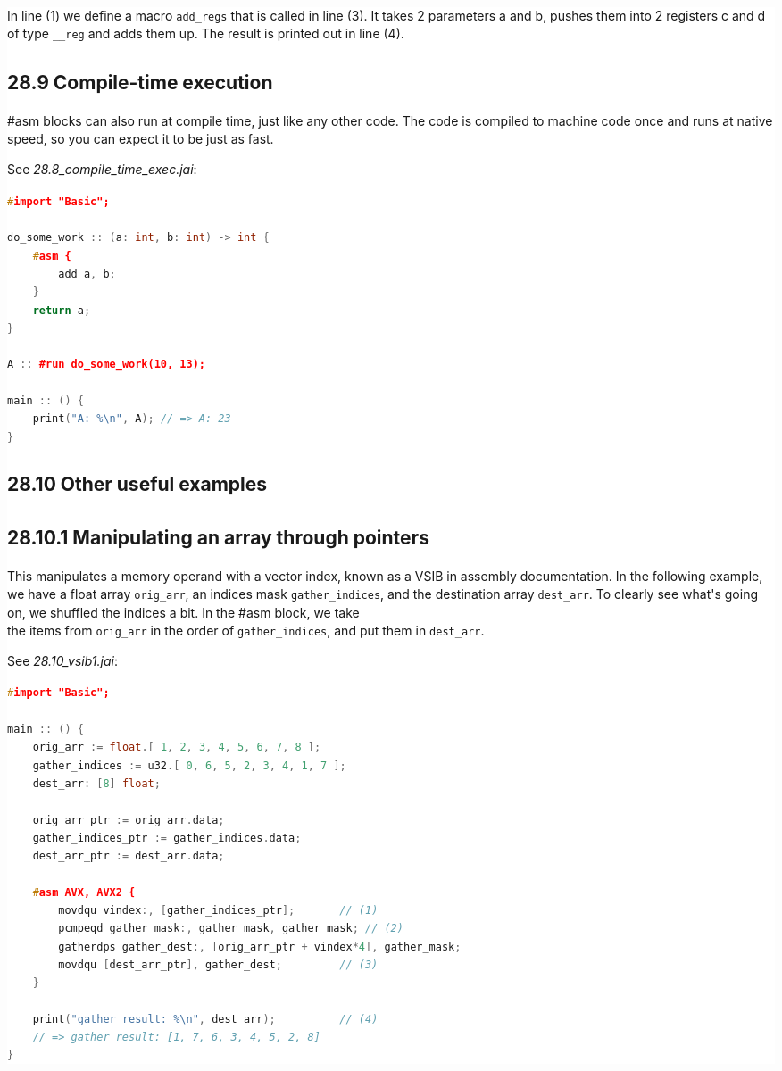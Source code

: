 In line (1) we define a macro `add_regs` that is called in line (3). It takes 2 parameters a and b, pushes them into 2 registers c and d of type `__reg` and adds them up. The result is printed out in line (4).

## 28.9 Compile-time execution
#asm blocks can also run at compile time, just like any other code. The code is compiled to machine code once and runs at native speed, so you can expect it to be just as fast.

See *28.8_compile_time_exec.jai*:
```c++
#import "Basic";

do_some_work :: (a: int, b: int) -> int {
    #asm {
        add a, b;
    }
    return a;
}

A :: #run do_some_work(10, 13);

main :: () {
    print("A: %\n", A); // => A: 23 
}
```

## 28.10 Other useful examples

## 28.10.1 Manipulating an array through pointers
This manipulates a memory operand with a vector index, known as a VSIB in assembly documentation.
In the following example, we have a float array `orig_arr`, an indices mask 
`gather_indices`, and the destination array `dest_arr`.
To clearly see what's going on, we shuffled the indices a bit. In the #asm block, we take  
the items from `orig_arr` in the order of `gather_indices`, and put them in `dest_arr`.

See *28.10_vsib1.jai*:
```c++
#import "Basic";

main :: () {
    orig_arr := float.[ 1, 2, 3, 4, 5, 6, 7, 8 ];
    gather_indices := u32.[ 0, 6, 5, 2, 3, 4, 1, 7 ];
    dest_arr: [8] float;

    orig_arr_ptr := orig_arr.data;
    gather_indices_ptr := gather_indices.data;
    dest_arr_ptr := dest_arr.data;

    #asm AVX, AVX2 {
        movdqu vindex:, [gather_indices_ptr];       // (1) 
        pcmpeqd gather_mask:, gather_mask, gather_mask; // (2)
        gatherdps gather_dest:, [orig_arr_ptr + vindex*4], gather_mask;
        movdqu [dest_arr_ptr], gather_dest;         // (3)
    }

    print("gather result: %\n", dest_arr);          // (4)
    // => gather result: [1, 7, 6, 3, 4, 5, 2, 8] 
}
```
